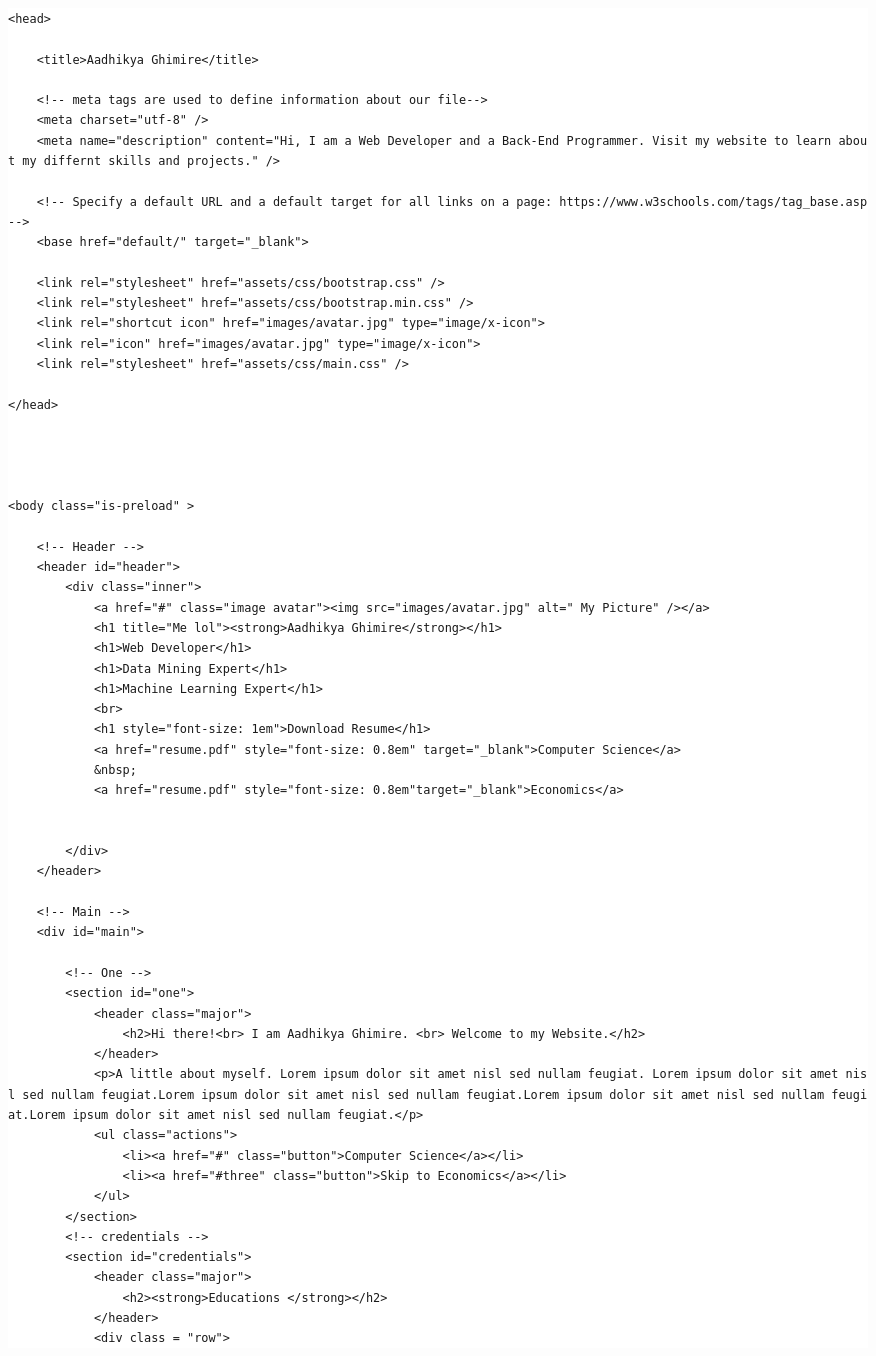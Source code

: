 <!DOCTYPE HTML> 

<html lang="en">

    <head>

        <title>Aadhikya Ghimire</title>

        <!-- meta tags are used to define information about our file-->
        <meta charset="utf-8" /> 
        <meta name="description" content="Hi, I am a Web Developer and a Back-End Programmer. Visit my website to learn about my differnt skills and projects." />

        <!-- Specify a default URL and a default target for all links on a page: https://www.w3schools.com/tags/tag_base.asp -->
        <base href="default/" target="_blank">

        <link rel="stylesheet" href="assets/css/bootstrap.css" />
        <link rel="stylesheet" href="assets/css/bootstrap.min.css" />
        <link rel="shortcut icon" href="images/avatar.jpg" type="image/x-icon">
        <link rel="icon" href="images/avatar.jpg" type="image/x-icon">
        <link rel="stylesheet" href="assets/css/main.css" />

    </head>




    <body class="is-preload" >

        <!-- Header -->
        <header id="header">
            <div class="inner">
                <a href="#" class="image avatar"><img src="images/avatar.jpg" alt=" My Picture" /></a>
                <h1 title="Me lol"><strong>Aadhikya Ghimire</strong></h1>
                <h1>Web Developer</h1>
                <h1>Data Mining Expert</h1>
                <h1>Machine Learning Expert</h1>  
                <br>
                <h1 style="font-size: 1em">Download Resume</h1>
                <a href="resume.pdf" style="font-size: 0.8em" target="_blank">Computer Science</a>
                &nbsp;
                <a href="resume.pdf" style="font-size: 0.8em"target="_blank">Economics</a>


            </div>
        </header>

        <!-- Main -->
        <div id="main">

            <!-- One -->
            <section id="one">
                <header class="major">
                    <h2>Hi there!<br> I am Aadhikya Ghimire. <br> Welcome to my Website.</h2>
                </header>
                <p>A little about myself. Lorem ipsum dolor sit amet nisl sed nullam feugiat. Lorem ipsum dolor sit amet nisl sed nullam feugiat.Lorem ipsum dolor sit amet nisl sed nullam feugiat.Lorem ipsum dolor sit amet nisl sed nullam feugiat.Lorem ipsum dolor sit amet nisl sed nullam feugiat.</p>
                <ul class="actions">
                    <li><a href="#" class="button">Computer Science</a></li>
                    <li><a href="#three" class="button">Skip to Economics</a></li>
                </ul>
            </section>
            <!-- credentials -->
            <section id="credentials">
                <header class="major">
                    <h2><strong>Educations </strong></h2>
                </header>
                <div class = "row"> 